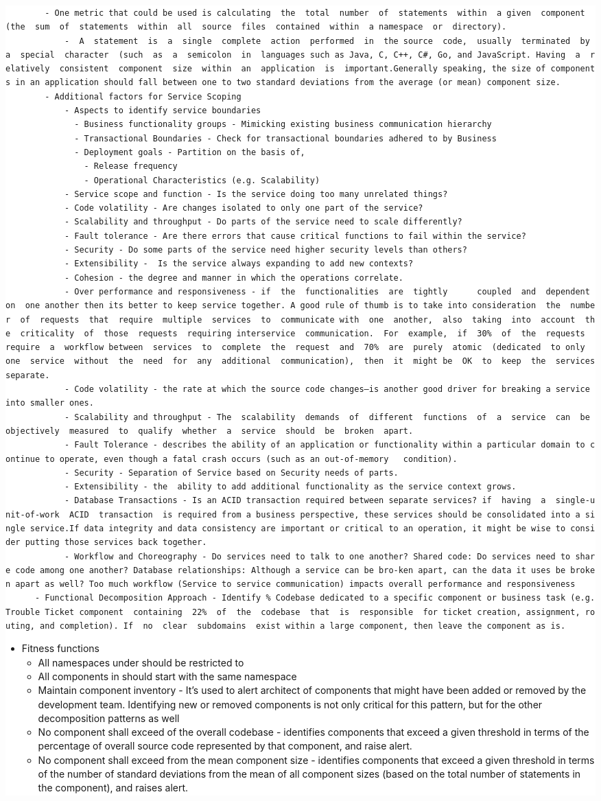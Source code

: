            - One metric that could be used is calculating  the  total  number  of  statements  within  a given  component  (the  sum  of  statements  within  all  source  files  contained  within  a namespace  or  directory). 
                -  A  statement  is  a  single  complete  action  performed  in  the source  code,  usually  terminated  by  a  special  character  (such  as  a  semicolon  in  languages such as Java, C, C++, C#, Go, and JavaScript. Having  a  relatively  consistent  component  size  within  an  application  is  important.Generally speaking, the size of components in an application should fall between one to two standard deviations from the average (or mean) component size.
            - Additional factors for Service Scoping  
                - Aspects to identify service boundaries 
                  - Business functionality groups - Mimicking existing business communication hierarchy
                  - Transactional Boundaries - Check for transactional boundaries adhered to by Business 
                  - Deployment goals - Partition on the basis of, 
                    - Release frequency
                    - Operational Characteristics (e.g. Scalability)
                - Service scope and function - Is the service doing too many unrelated things?
                - Code volatility - Are changes isolated to only one part of the service?
                - Scalability and throughput - Do parts of the service need to scale differently?
                - Fault tolerance - Are there errors that cause critical functions to fail within the service?
                - Security - Do some parts of the service need higher security levels than others?
                - Extensibility -  Is the service always expanding to add new contexts?
                - Cohesion - the degree and manner in which the operations correlate.
                - Over performance and responsiveness - if  the  functionalities  are  tightly      coupled  and  dependent  on  one another then its better to keep service together. A good rule of thumb is to take into consideration  the  number  of  requests  that  require  multiple  services  to  communicate with  one  another,  also  taking  into  account  the  criticality  of  those  requests  requiring interservice  communication.  For  example,  if  30%  of  the  requests  require  a  workflow between  services  to  complete  the  request  and  70%  are  purely  atomic  (dedicated  to only  one  service  without  the  need  for  any  additional  communication),  then  it  might be  OK  to  keep  the  services  separate.
                - Code volatility - the rate at which the source code changes—is another good driver for breaking a service into smaller ones.
                - Scalability and throughput - The  scalability  demands  of  different  functions  of  a  service  can  be  objectively  measured  to  qualify  whether  a  service  should  be  broken  apart.
                - Fault Tolerance - describes the ability of an application or functionality within a particular domain to continue to operate, even though a fatal crash occurs (such as an out-of-memory   condition).
                - Security - Separation of Service based on Security needs of parts.
                - Extensibility - the  ability to add additional functionality as the service context grows.
                - Database Transactions - Is an ACID transaction required between separate services? if  having  a  single-unit-of-work  ACID  transaction  is required from a business perspective, these services should be consolidated into a single service.If data integrity and data consistency are important or critical to an operation, it might be wise to consider putting those services back together.
                - Workflow and Choreography - Do services need to talk to one another? Shared code: Do services need to share code among one another? Database relationships: Although a service can be bro‐ken apart, can the data it uses be broken apart as well? Too much workflow (Service to service communication) impacts overall performance and responsiveness
          - Functional Decomposition Approach - Identify % Codebase dedicated to a specific component or business task (e.g. Trouble Ticket component  containing  22%  of  the  codebase  that  is  responsible  for ticket creation, assignment, routing, and completion). If  no  clear  subdomains  exist within a large component, then leave the component as is.
  - Fitness functions 
      - All namespaces under <root namespace node> should be restricted to <listof domains>
      - All components in <some domain service> should start with the same namespace
      - Maintain component inventory - It’s used to alert  architect of components that might have been added or removed by the development team. Identifying new or removed components is not only critical for this pattern, but for the other decomposition patterns as well
      - No component shall exceed <some percent> of the overall codebase - identifies  components  that  exceed  a  given  threshold  in  terms  of  the percentage  of  overall  source  code  represented  by  that  component,  and  raise alert.
      - No component shall exceed <some number of standard deviations> from the mean component size - identifies  components  that  exceed  a  given  threshold  in  terms  of  the number  of  standard  deviations  from  the  mean  of  all  component  sizes  (based  on  the total number of statements in the component), and raises alert.